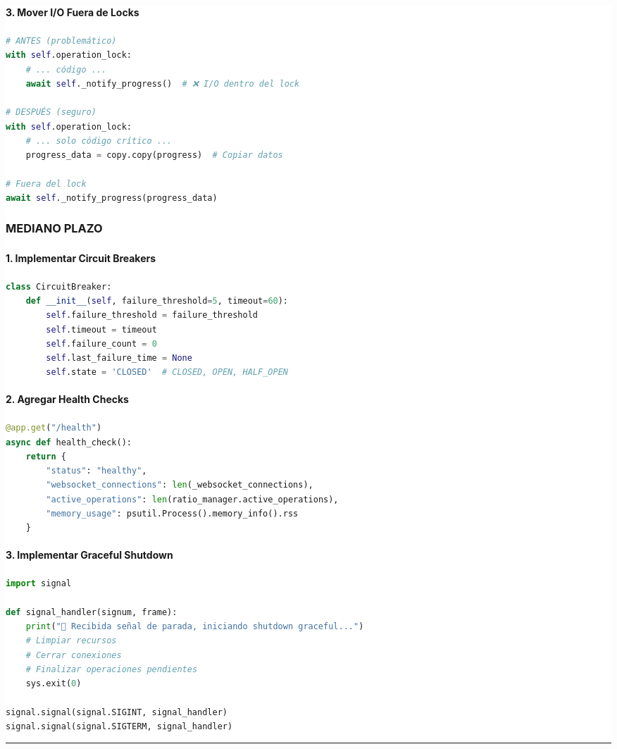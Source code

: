 #### 3. **Mover I/O Fuera de Locks**
```python
# ANTES (problemático)
with self.operation_lock:
    # ... código ...
    await self._notify_progress()  # ❌ I/O dentro del lock

# DESPUÉS (seguro)
with self.operation_lock:
    # ... solo código crítico ...
    progress_data = copy.copy(progress)  # Copiar datos

# Fuera del lock
await self._notify_progress(progress_data)
```

### **MEDIANO PLAZO**

#### 1. **Implementar Circuit Breakers**
```python
class CircuitBreaker:
    def __init__(self, failure_threshold=5, timeout=60):
        self.failure_threshold = failure_threshold
        self.timeout = timeout
        self.failure_count = 0
        self.last_failure_time = None
        self.state = 'CLOSED'  # CLOSED, OPEN, HALF_OPEN
```

#### 2. **Agregar Health Checks**
```python
@app.get("/health")
async def health_check():
    return {
        "status": "healthy",
        "websocket_connections": len(_websocket_connections),
        "active_operations": len(ratio_manager.active_operations),
        "memory_usage": psutil.Process().memory_info().rss
    }
```

#### 3. **Implementar Graceful Shutdown**
```python
import signal

def signal_handler(signum, frame):
    print("🛑 Recibida señal de parada, iniciando shutdown graceful...")
    # Limpiar recursos
    # Cerrar conexiones
    # Finalizar operaciones pendientes
    sys.exit(0)

signal.signal(signal.SIGINT, signal_handler)
signal.signal(signal.SIGTERM, signal_handler)
```

---
